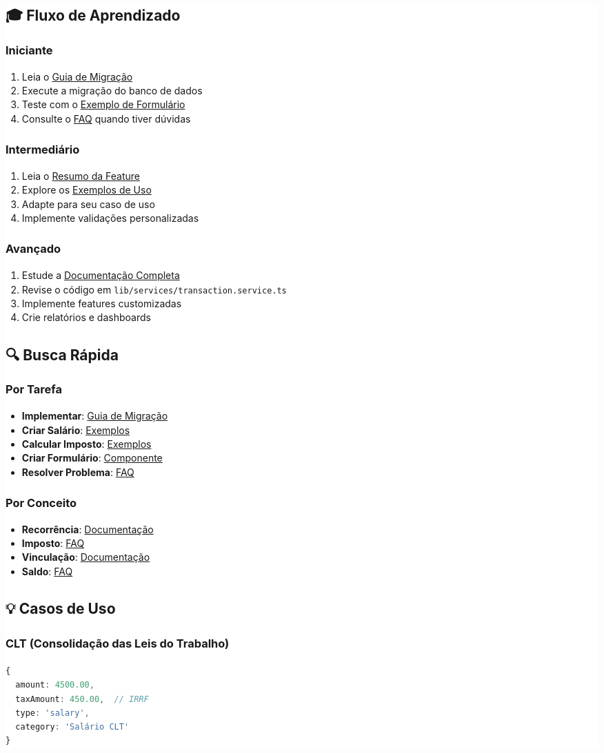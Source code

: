 ## 🎓 Fluxo de Aprendizado

### Iniciante

1. Leia o [Guia de Migração](./SALARY_MIGRATION_GUIDE.md)
2. Execute a migração do banco de dados
3. Teste com o [Exemplo de Formulário](./SALARY_FORM_EXAMPLE.tsx)
4. Consulte o [FAQ](./SALARY_FAQ.md) quando tiver dúvidas

### Intermediário

1. Leia o [Resumo da Feature](./SALARY_FEATURE_SUMMARY.md)
2. Explore os [Exemplos de Uso](./SALARY_USAGE_EXAMPLES.md)
3. Adapte para seu caso de uso
4. Implemente validações personalizadas

### Avançado

1. Estude a [Documentação Completa](./SALARY_TRANSACTIONS.md)
2. Revise o código em `lib/services/transaction.service.ts`
3. Implemente features customizadas
4. Crie relatórios e dashboards

## 🔍 Busca Rápida

### Por Tarefa

- **Implementar**: [Guia de Migração](./SALARY_MIGRATION_GUIDE.md)
- **Criar Salário**: [Exemplos](./SALARY_USAGE_EXAMPLES.md#exemplo-1-salário-simples-sem-imposto)
- **Calcular Imposto**: [Exemplos](./SALARY_USAGE_EXAMPLES.md#-cálculos-de-imposto)
- **Criar Formulário**: [Componente](./SALARY_FORM_EXAMPLE.tsx)
- **Resolver Problema**: [FAQ](./SALARY_FAQ.md)

### Por Conceito

- **Recorrência**: [Documentação](./SALARY_TRANSACTIONS.md#2-recorrência-automática)
- **Imposto**: [FAQ](./SALARY_FAQ.md#2-o-que-acontece-se-eu-não-informar-o-valor-do-imposto)
- **Vinculação**: [Documentação](./SALARY_TRANSACTIONS.md#estrutura-de-dados)
- **Saldo**: [FAQ](./SALARY_FAQ.md#8-o-imposto-afeta-o-saldo-da-conta)

## 💡 Casos de Uso

### CLT (Consolidação das Leis do Trabalho)

```typescript
{
  amount: 4500.00,
  taxAmount: 450.00,  // IRRF
  type: 'salary',
  category: 'Salário CLT'
}
```
